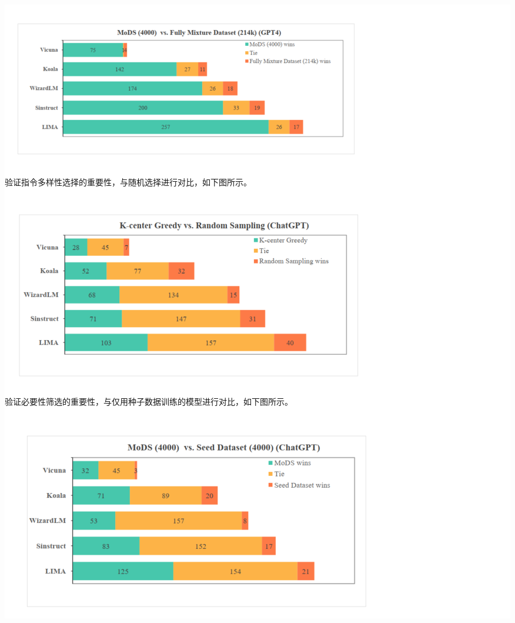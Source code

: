    ![](.03_数据筛选_images/混合数据对比结果.png)

   验证指令多样性选择的重要性，与随机选择进行对比，如下图所示。
  
   ![](.03_数据筛选_images/多样性验证.png)

   验证必要性筛选的重要性，与仅用种子数据训练的模型进行对比，如下图所示。

  ![](.03_数据筛选_images/必要性筛选.png)
